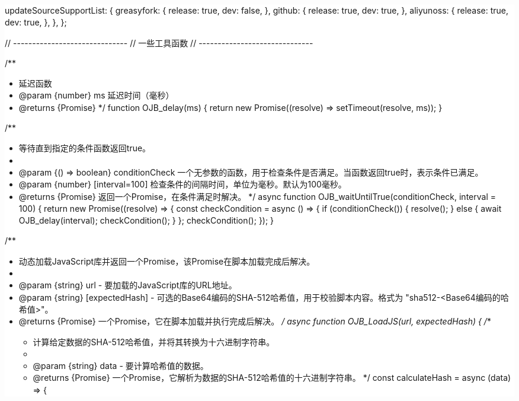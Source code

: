   updateSourceSupportList: {
    greasyfork: {
      release: true,
      dev: false,
    },
    github: {
      release: true,
      dev: true,
    },
    aliyunoss: {
      release: true,
      dev: true,
    },
  },
};

// ------------------------------
// 一些工具函数
// ------------------------------

/**
 * 延迟函数
 * @param {number} ms 延迟时间（毫秒）
 * @returns {Promise<void>}
 */
function OJB_delay(ms) {
  return new Promise((resolve) => setTimeout(resolve, ms));
}

/**
 * 等待直到指定的条件函数返回true。
 *
 * @param {() => boolean} conditionCheck 一个无参数的函数，用于检查条件是否满足。当函数返回true时，表示条件已满足。
 * @param {number} [interval=100] 检查条件的间隔时间，单位为毫秒。默认为100毫秒。
 * @returns {Promise<void>} 返回一个Promise，在条件满足时解决。
 */
async function OJB_waitUntilTrue(conditionCheck, interval = 100) {
  return new Promise((resolve) => {
    const checkCondition = async () => {
      if (conditionCheck()) {
        resolve();
      } else {
        await OJB_delay(interval);
        checkCondition();
      }
    };
    checkCondition();
  });
}

/**
 * 动态加载JavaScript库并返回一个Promise，该Promise在脚本加载完成后解决。
 *
 * @param {string} url - 要加载的JavaScript库的URL地址。
 * @param {string} [expectedHash] - 可选的Base64编码的SHA-512哈希值，用于校验脚本内容。格式为 "sha512-<Base64编码的哈希值>"。
 * @returns {Promise<void>} 一个Promise，它在脚本加载并执行完成后解决。
 */
async function OJB_LoadJS(url, expectedHash) {
  /**
   * 计算给定数据的SHA-512哈希值，并将其转换为十六进制字符串。
   *
   * @param {string} data - 要计算哈希值的数据。
   * @returns {Promise<string>} 一个Promise，它解析为数据的SHA-512哈希值的十六进制字符串。
   */
  const calculateHash = async (data) => {